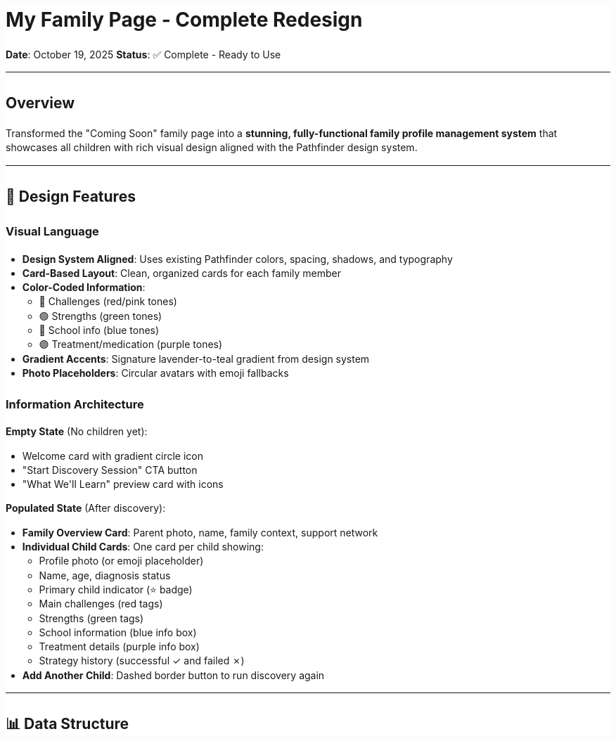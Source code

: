 # My Family Page - Complete Redesign
**Date**: October 19, 2025
**Status**: ✅ Complete - Ready to Use

---

## Overview

Transformed the "Coming Soon" family page into a **stunning, fully-functional family profile management system** that showcases all children with rich visual design aligned with the Pathfinder design system.

---

## 🎨 Design Features

### Visual Language
- **Design System Aligned**: Uses existing Pathfinder colors, spacing, shadows, and typography
- **Card-Based Layout**: Clean, organized cards for each family member
- **Color-Coded Information**:
  - 🔴 Challenges (red/pink tones)
  - 🟢 Strengths (green tones)
  - 🔵 School info (blue tones)
  - 🟣 Treatment/medication (purple tones)
- **Gradient Accents**: Signature lavender-to-teal gradient from design system
- **Photo Placeholders**: Circular avatars with emoji fallbacks

### Information Architecture

**Empty State** (No children yet):
- Welcome card with gradient circle icon
- "Start Discovery Session" CTA button
- "What We'll Learn" preview card with icons

**Populated State** (After discovery):
- **Family Overview Card**: Parent photo, name, family context, support network
- **Individual Child Cards**: One card per child showing:
  - Profile photo (or emoji placeholder)
  - Name, age, diagnosis status
  - Primary child indicator (⭐ badge)
  - Main challenges (red tags)
  - Strengths (green tags)
  - School information (blue info box)
  - Treatment details (purple info box)
  - Strategy history (successful ✓ and failed ✗)
- **Add Another Child**: Dashed border button to run discovery again

---

## 📊 Data Structure
